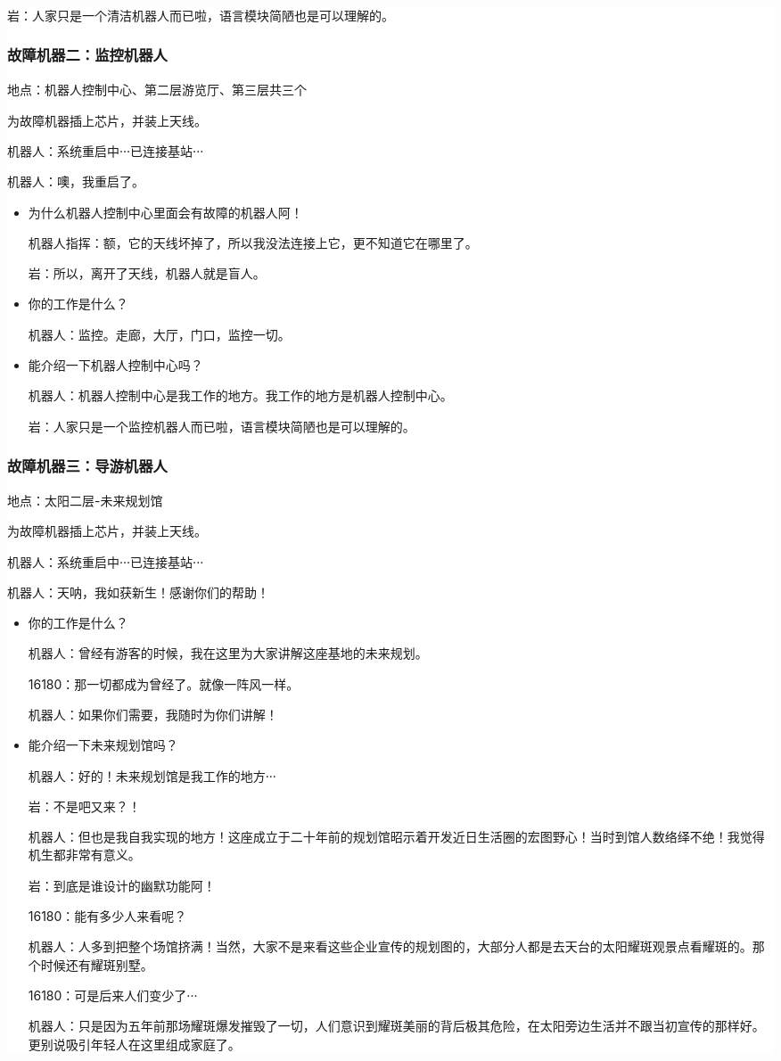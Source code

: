   岩：人家只是一个清洁机器人而已啦，语言模块简陋也是可以理解的。

### 故障机器二：监控机器人

地点：机器人控制中心、第二层游览厅、第三层共三个

为故障机器插上芯片，并装上天线。

机器人：系统重启中···已连接基站···

机器人：噢，我重启了。

- 为什么机器人控制中心里面会有故障的机器人阿！

  机器人指挥：额，它的天线坏掉了，所以我没法连接上它，更不知道它在哪里了。

  岩：所以，离开了天线，机器人就是盲人。

- 你的工作是什么？

  机器人：监控。走廊，大厅，门口，监控一切。

- 能介绍一下机器人控制中心吗？

  机器人：机器人控制中心是我工作的地方。我工作的地方是机器人控制中心。

  岩：人家只是一个监控机器人而已啦，语言模块简陋也是可以理解的。

### 故障机器三：导游机器人

地点：太阳二层-未来规划馆

为故障机器插上芯片，并装上天线。

机器人：系统重启中···已连接基站···

机器人：天呐，我如获新生！感谢你们的帮助！

- 你的工作是什么？

  机器人：曾经有游客的时候，我在这里为大家讲解这座基地的未来规划。

  16180：那一切都成为曾经了。就像一阵风一样。

  机器人：如果你们需要，我随时为你们讲解！

- 能介绍一下未来规划馆吗？

  机器人：好的！未来规划馆是我工作的地方···

  岩：不是吧又来？！

  机器人：但也是我自我实现的地方！这座成立于二十年前的规划馆昭示着开发近日生活圈的宏图野心！当时到馆人数络绎不绝！我觉得机生都非常有意义。

  岩：到底是谁设计的幽默功能阿！

  16180：能有多少人来看呢？

  机器人：人多到把整个场馆挤满！当然，大家不是来看这些企业宣传的规划图的，大部分人都是去天台的太阳耀斑观景点看耀斑的。那个时候还有耀斑别墅。

  16180：可是后来人们变少了···

  机器人：只是因为五年前那场耀斑爆发摧毁了一切，人们意识到耀斑美丽的背后极其危险，在太阳旁边生活并不跟当初宣传的那样好。更别说吸引年轻人在这里组成家庭了。
